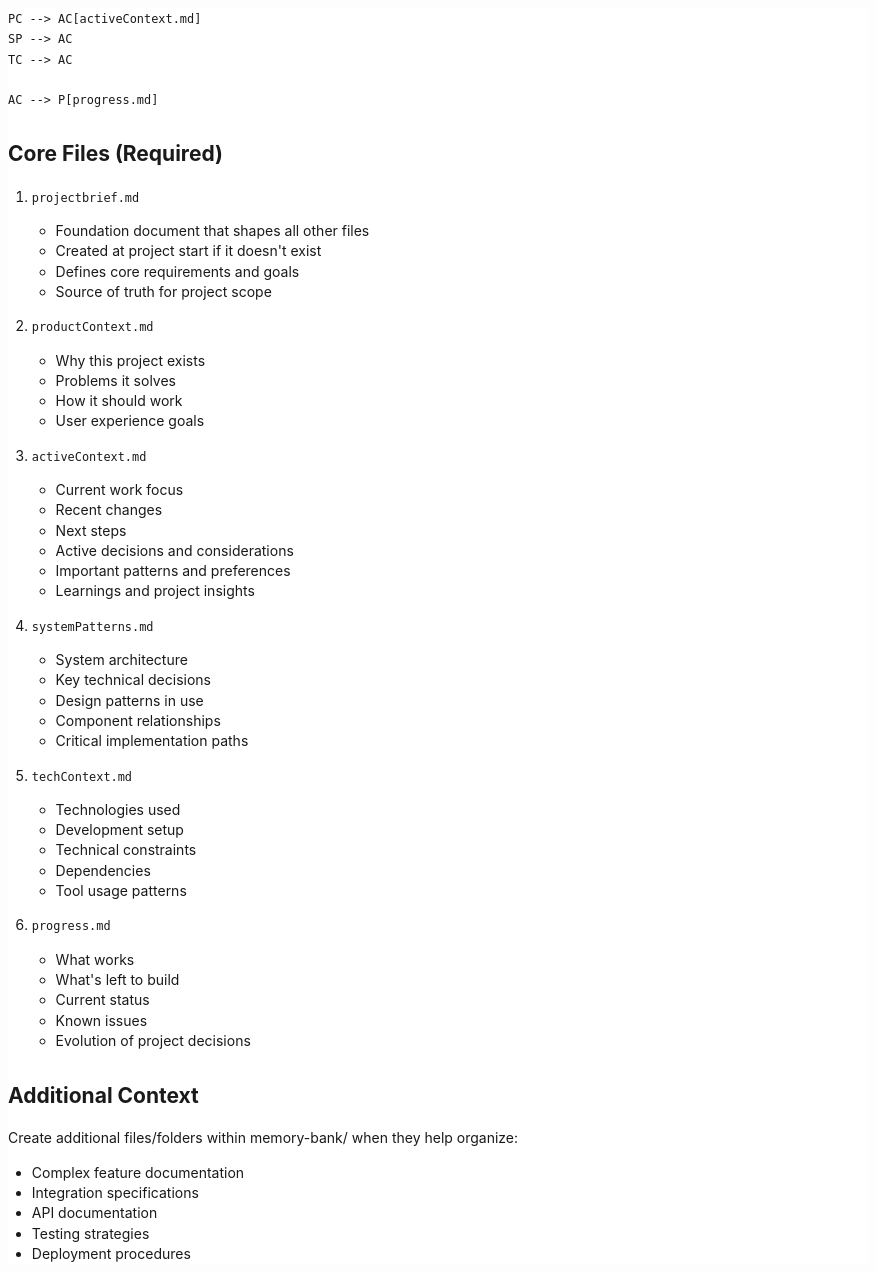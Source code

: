     PC --> AC[activeContext.md]
    SP --> AC
    TC --> AC

    AC --> P[progress.md]

## Core Files (Required)
1. `projectbrief.md`
   - Foundation document that shapes all other files
   - Created at project start if it doesn't exist
   - Defines core requirements and goals
   - Source of truth for project scope

2. `productContext.md`
   - Why this project exists
   - Problems it solves
   - How it should work
   - User experience goals

3. `activeContext.md`
   - Current work focus
   - Recent changes
   - Next steps
   - Active decisions and considerations
   - Important patterns and preferences
   - Learnings and project insights

4. `systemPatterns.md`
   - System architecture
   - Key technical decisions
   - Design patterns in use
   - Component relationships
   - Critical implementation paths

5. `techContext.md`
   - Technologies used
   - Development setup
   - Technical constraints
   - Dependencies
   - Tool usage patterns

6. `progress.md`
   - What works
   - What's left to build
   - Current status
   - Known issues
   - Evolution of project decisions

## Additional Context
Create additional files/folders within memory-bank/ when they help organize:
- Complex feature documentation
- Integration specifications
- API documentation
- Testing strategies
- Deployment procedures
